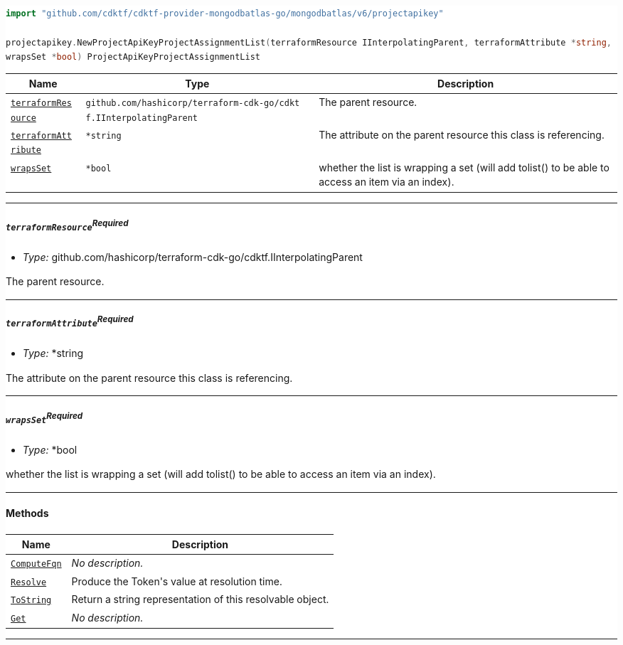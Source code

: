 ```go
import "github.com/cdktf/cdktf-provider-mongodbatlas-go/mongodbatlas/v6/projectapikey"

projectapikey.NewProjectApiKeyProjectAssignmentList(terraformResource IInterpolatingParent, terraformAttribute *string, wrapsSet *bool) ProjectApiKeyProjectAssignmentList
```

| **Name** | **Type** | **Description** |
| --- | --- | --- |
| <code><a href="#@cdktf/provider-mongodbatlas.projectApiKey.ProjectApiKeyProjectAssignmentList.Initializer.parameter.terraformResource">terraformResource</a></code> | <code>github.com/hashicorp/terraform-cdk-go/cdktf.IInterpolatingParent</code> | The parent resource. |
| <code><a href="#@cdktf/provider-mongodbatlas.projectApiKey.ProjectApiKeyProjectAssignmentList.Initializer.parameter.terraformAttribute">terraformAttribute</a></code> | <code>*string</code> | The attribute on the parent resource this class is referencing. |
| <code><a href="#@cdktf/provider-mongodbatlas.projectApiKey.ProjectApiKeyProjectAssignmentList.Initializer.parameter.wrapsSet">wrapsSet</a></code> | <code>*bool</code> | whether the list is wrapping a set (will add tolist() to be able to access an item via an index). |

---

##### `terraformResource`<sup>Required</sup> <a name="terraformResource" id="@cdktf/provider-mongodbatlas.projectApiKey.ProjectApiKeyProjectAssignmentList.Initializer.parameter.terraformResource"></a>

- *Type:* github.com/hashicorp/terraform-cdk-go/cdktf.IInterpolatingParent

The parent resource.

---

##### `terraformAttribute`<sup>Required</sup> <a name="terraformAttribute" id="@cdktf/provider-mongodbatlas.projectApiKey.ProjectApiKeyProjectAssignmentList.Initializer.parameter.terraformAttribute"></a>

- *Type:* *string

The attribute on the parent resource this class is referencing.

---

##### `wrapsSet`<sup>Required</sup> <a name="wrapsSet" id="@cdktf/provider-mongodbatlas.projectApiKey.ProjectApiKeyProjectAssignmentList.Initializer.parameter.wrapsSet"></a>

- *Type:* *bool

whether the list is wrapping a set (will add tolist() to be able to access an item via an index).

---

#### Methods <a name="Methods" id="Methods"></a>

| **Name** | **Description** |
| --- | --- |
| <code><a href="#@cdktf/provider-mongodbatlas.projectApiKey.ProjectApiKeyProjectAssignmentList.computeFqn">ComputeFqn</a></code> | *No description.* |
| <code><a href="#@cdktf/provider-mongodbatlas.projectApiKey.ProjectApiKeyProjectAssignmentList.resolve">Resolve</a></code> | Produce the Token's value at resolution time. |
| <code><a href="#@cdktf/provider-mongodbatlas.projectApiKey.ProjectApiKeyProjectAssignmentList.toString">ToString</a></code> | Return a string representation of this resolvable object. |
| <code><a href="#@cdktf/provider-mongodbatlas.projectApiKey.ProjectApiKeyProjectAssignmentList.get">Get</a></code> | *No description.* |

---